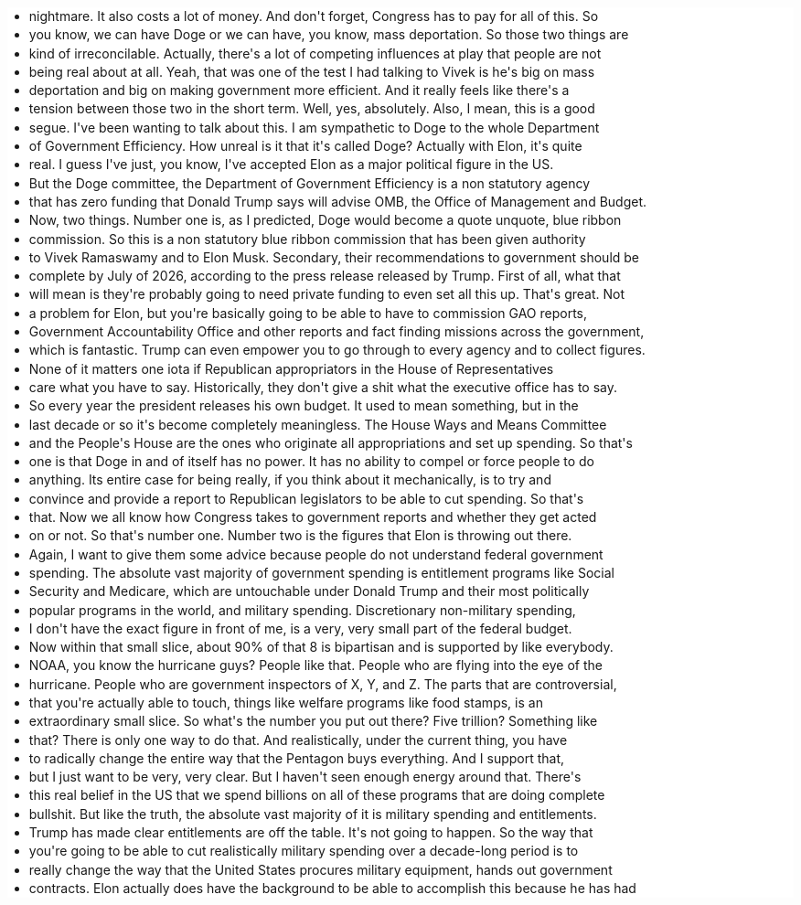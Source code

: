 *  nightmare. It also costs a lot of money. And don't forget, Congress has to pay for all of this. So
*  you know, we can have Doge or we can have, you know, mass deportation. So those two things are
*  kind of irreconcilable. Actually, there's a lot of competing influences at play that people are not
*  being real about at all. Yeah, that was one of the test I had talking to Vivek is he's big on mass
*  deportation and big on making government more efficient. And it really feels like there's a
*  tension between those two in the short term. Well, yes, absolutely. Also, I mean, this is a good
*  segue. I've been wanting to talk about this. I am sympathetic to Doge to the whole Department
*  of Government Efficiency. How unreal is it that it's called Doge? Actually with Elon, it's quite
*  real. I guess I've just, you know, I've accepted Elon as a major political figure in the US.
*  But the Doge committee, the Department of Government Efficiency is a non statutory agency
*  that has zero funding that Donald Trump says will advise OMB, the Office of Management and Budget.
*  Now, two things. Number one is, as I predicted, Doge would become a quote unquote, blue ribbon
*  commission. So this is a non statutory blue ribbon commission that has been given authority
*  to Vivek Ramaswamy and to Elon Musk. Secondary, their recommendations to government should be
*  complete by July of 2026, according to the press release released by Trump. First of all, what that
*  will mean is they're probably going to need private funding to even set all this up. That's great. Not
*  a problem for Elon, but you're basically going to be able to have to commission GAO reports,
*  Government Accountability Office and other reports and fact finding missions across the government,
*  which is fantastic. Trump can even empower you to go through to every agency and to collect figures.
*  None of it matters one iota if Republican appropriators in the House of Representatives
*  care what you have to say. Historically, they don't give a shit what the executive office has to say.
*  So every year the president releases his own budget. It used to mean something, but in the
*  last decade or so it's become completely meaningless. The House Ways and Means Committee
*  and the People's House are the ones who originate all appropriations and set up spending. So that's
*  one is that Doge in and of itself has no power. It has no ability to compel or force people to do
*  anything. Its entire case for being really, if you think about it mechanically, is to try and
*  convince and provide a report to Republican legislators to be able to cut spending. So that's
*  that. Now we all know how Congress takes to government reports and whether they get acted
*  on or not. So that's number one. Number two is the figures that Elon is throwing out there.
*  Again, I want to give them some advice because people do not understand federal government
*  spending. The absolute vast majority of government spending is entitlement programs like Social
*  Security and Medicare, which are untouchable under Donald Trump and their most politically
*  popular programs in the world, and military spending. Discretionary non-military spending,
*  I don't have the exact figure in front of me, is a very, very small part of the federal budget.
*  Now within that small slice, about 90% of that 8 is bipartisan and is supported by like everybody.
*  NOAA, you know the hurricane guys? People like that. People who are flying into the eye of the
*  hurricane. People who are government inspectors of X, Y, and Z. The parts that are controversial,
*  that you're actually able to touch, things like welfare programs like food stamps, is an
*  extraordinary small slice. So what's the number you put out there? Five trillion? Something like
*  that? There is only one way to do that. And realistically, under the current thing, you have
*  to radically change the entire way that the Pentagon buys everything. And I support that,
*  but I just want to be very, very clear. But I haven't seen enough energy around that. There's
*  this real belief in the US that we spend billions on all of these programs that are doing complete
*  bullshit. But like the truth, the absolute vast majority of it is military spending and entitlements.
*  Trump has made clear entitlements are off the table. It's not going to happen. So the way that
*  you're going to be able to cut realistically military spending over a decade-long period is to
*  really change the way that the United States procures military equipment, hands out government
*  contracts. Elon actually does have the background to be able to accomplish this because he has had